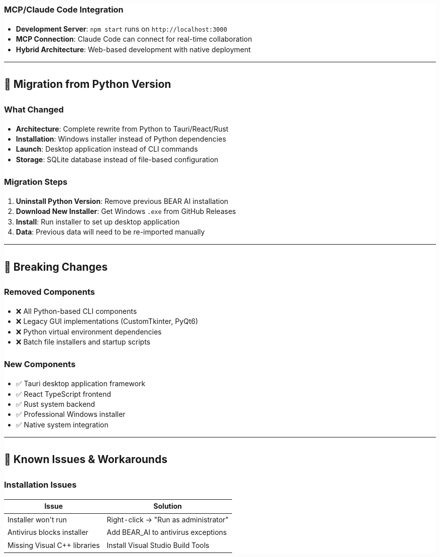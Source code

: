 ### MCP/Claude Code Integration
- **Development Server**: `npm start` runs on `http://localhost:3000`
- **MCP Connection**: Claude Code can connect for real-time collaboration
- **Hybrid Architecture**: Web-based development with native deployment

---

## 🔄 Migration from Python Version

### What Changed
- **Architecture**: Complete rewrite from Python to Tauri/React/Rust
- **Installation**: Windows installer instead of Python dependencies
- **Launch**: Desktop application instead of CLI commands
- **Storage**: SQLite database instead of file-based configuration

### Migration Steps
1. **Uninstall Python Version**: Remove previous BEAR AI installation
2. **Download New Installer**: Get Windows `.exe` from GitHub Releases
3. **Install**: Run installer to set up desktop application
4. **Data**: Previous data will need to be re-imported manually

---

## 🚨 Breaking Changes

### Removed Components
- ❌ All Python-based CLI components
- ❌ Legacy GUI implementations (CustomTkinter, PyQt6)
- ❌ Python virtual environment dependencies
- ❌ Batch file installers and startup scripts

### New Components
- ✅ Tauri desktop application framework
- ✅ React TypeScript frontend
- ✅ Rust system backend
- ✅ Professional Windows installer
- ✅ Native system integration

---

## 🐛 Known Issues & Workarounds

### Installation Issues
| Issue | Solution |
|-------|----------|
| Installer won't run | Right-click → "Run as administrator" |
| Antivirus blocks installer | Add BEAR_AI to antivirus exceptions |
| Missing Visual C++ libraries | Install Visual Studio Build Tools |
